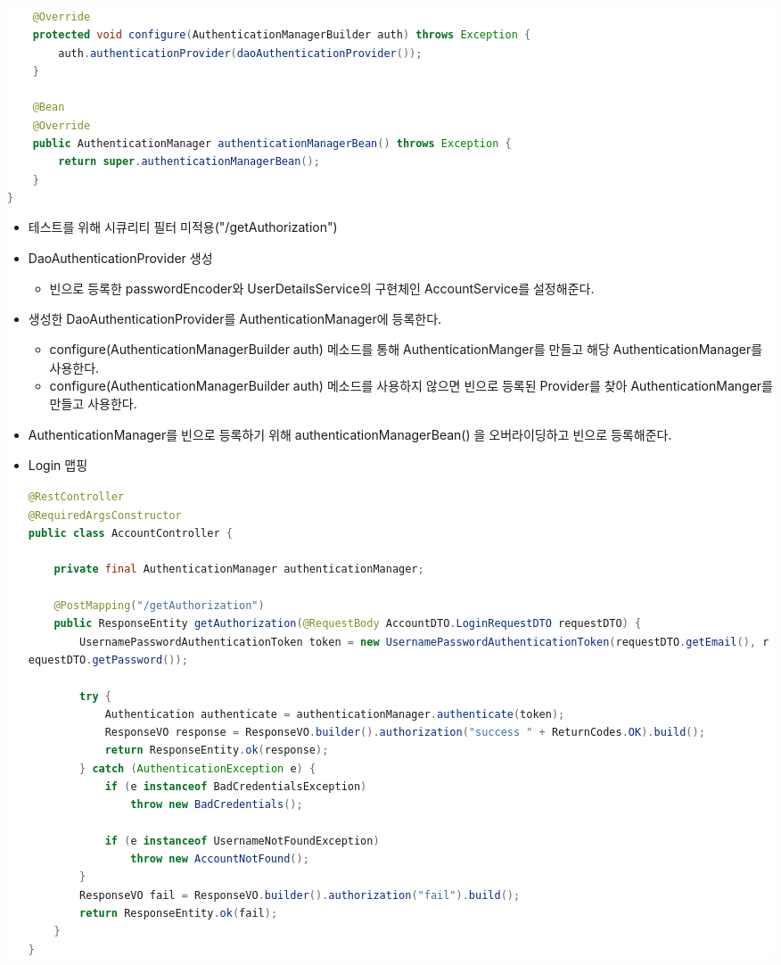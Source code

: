   ```java
      @Override
      protected void configure(AuthenticationManagerBuilder auth) throws Exception {
          auth.authenticationProvider(daoAuthenticationProvider());
      }
  
      @Bean
      @Override
      public AuthenticationManager authenticationManagerBean() throws Exception {
          return super.authenticationManagerBean();
      }
  }
  ```

  - 테스트를 위해 시큐리티 필터 미적용("/getAuthorization")
  - DaoAuthenticationProvider 생성
    - 빈으로 등록한 passwordEncoder와 UserDetailsService의 구현체인 AccountService를 설정해준다.
  - 생성한 DaoAuthenticationProvider를 AuthenticationManager에 등록한다.
    - configure(AuthenticationManagerBuilder auth) 메소드를 통해 AuthenticationManger를 만들고 해당 AuthenticationManager를 사용한다.
    - configure(AuthenticationManagerBuilder auth) 메소드를 사용하지 않으면 빈으로 등록된 Provider를 찾아 AuthenticationManger를 만들고 사용한다.
  - AuthenticationManager를 빈으로 등록하기 위해 authenticationManagerBean() 을 오버라이딩하고 빈으로 등록해준다.

- Login 맵핑
  ```java
  @RestController
  @RequiredArgsConstructor
  public class AccountController {
  
      private final AuthenticationManager authenticationManager;
  
      @PostMapping("/getAuthorization")
      public ResponseEntity getAuthorization(@RequestBody AccountDTO.LoginRequestDTO requestDTO) {
          UsernamePasswordAuthenticationToken token = new UsernamePasswordAuthenticationToken(requestDTO.getEmail(), requestDTO.getPassword());
  
          try {
              Authentication authenticate = authenticationManager.authenticate(token);
              ResponseVO response = ResponseVO.builder().authorization("success " + ReturnCodes.OK).build();
              return ResponseEntity.ok(response);
          } catch (AuthenticationException e) {
              if (e instanceof BadCredentialsException)
                  throw new BadCredentials();
  
              if (e instanceof UsernameNotFoundException)
                  throw new AccountNotFound();
          }
          ResponseVO fail = ResponseVO.builder().authorization("fail").build();
          return ResponseEntity.ok(fail);
      }
  }
  ```
